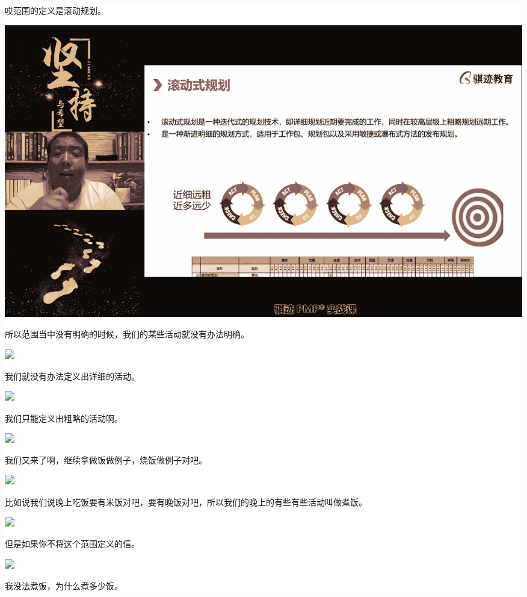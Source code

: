 哎范围的定义是滚动规划。

![](img/3ab58f08f59a4f3b54e5181c219655ef_349.png)

所以范围当中没有明确的时候，我们的某些活动就没有办法明确。

![](img/3ab58f08f59a4f3b54e5181c219655ef_351.png)

我们就没有办法定义出详细的活动。

![](img/3ab58f08f59a4f3b54e5181c219655ef_353.png)

我们只能定义出粗略的活动啊。

![](img/3ab58f08f59a4f3b54e5181c219655ef_355.png)

我们又来了啊，继续拿做饭做例子，烧饭做例子对吧。

![](img/3ab58f08f59a4f3b54e5181c219655ef_357.png)

比如说我们说晚上吃饭要有米饭对吧，要有晚饭对吧，所以我们的晚上的有些有些活动叫做煮饭。

![](img/3ab58f08f59a4f3b54e5181c219655ef_359.png)

但是如果你不将这个范围定义的信。

![](img/3ab58f08f59a4f3b54e5181c219655ef_361.png)

我没法煮饭，为什么煮多少饭。
